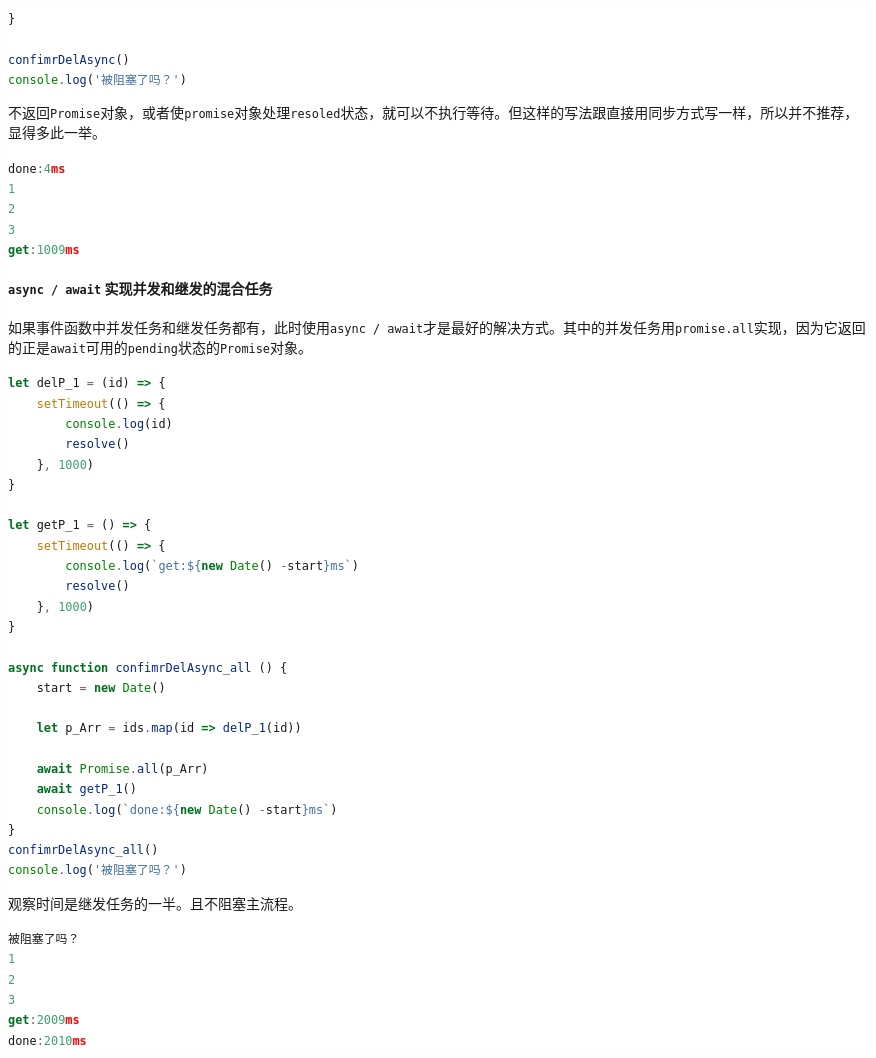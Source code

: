 ```js
}

confimrDelAsync()
console.log('被阻塞了吗？')
```
不返回`Promise`对象，或者使`promise`对象处理`resoled`状态，就可以不执行等待。但这样的写法跟直接用同步方式写一样，所以并不推荐，显得多此一举。
```js
done:4ms
1
2
3
get:1009ms
```

#### `async / await` 实现并发和继发的混合任务

如果事件函数中并发任务和继发任务都有，此时使用`async / await`才是最好的解决方式。其中的并发任务用`promise.all`实现，因为它返回的正是`await`可用的`pending`状态的`Promise`对象。

```js
let delP_1 = (id) => {
    setTimeout(() => {
        console.log(id)
        resolve()
    }, 1000)
}

let getP_1 = () => {
    setTimeout(() => {
        console.log(`get:${new Date() -start}ms`)
        resolve()
    }, 1000)
}

async function confimrDelAsync_all () {
    start = new Date()

    let p_Arr = ids.map(id => delP_1(id))

    await Promise.all(p_Arr)
    await getP_1()
    console.log(`done:${new Date() -start}ms`)
}
confimrDelAsync_all()
console.log('被阻塞了吗？')
```
观察时间是继发任务的一半。且不阻塞主流程。
```js
被阻塞了吗？
1
2
3
get:2009ms
done:2010ms
```
